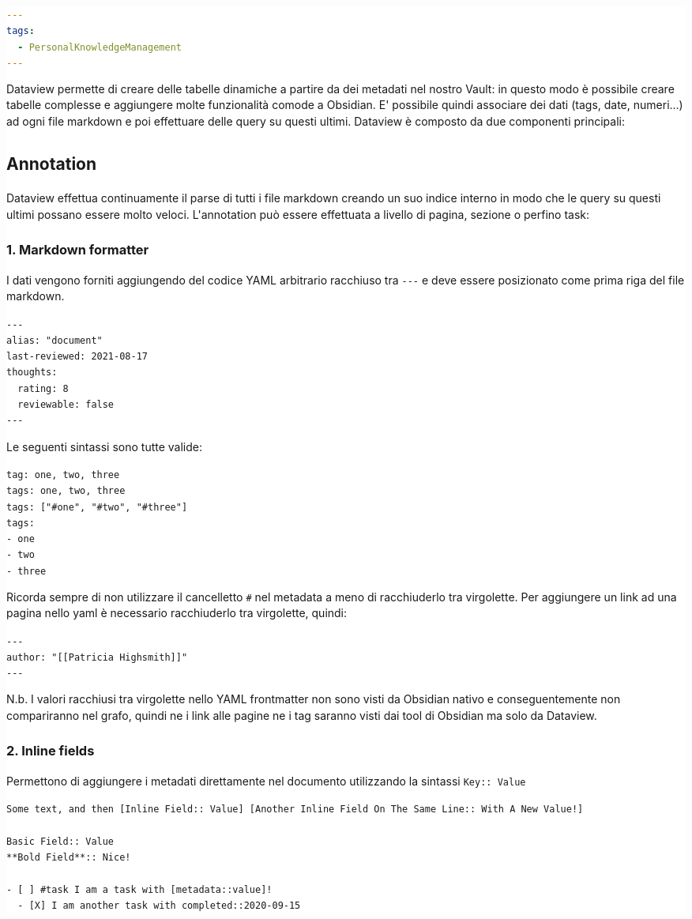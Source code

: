 ```yaml
---
tags:
  - PersonalKnowledgeManagement
---
```

Dataview permette di creare delle tabelle dinamiche a partire da dei metadati nel nostro Vault: in questo modo è possibile creare tabelle complesse e aggiungere molte funzionalità comode a Obsidian.
E' possibile quindi associare dei dati (tags, date, numeri…) ad ogni file markdown e poi effettuare delle query su questi ultimi.
Dataview è composto da due componenti principali:
## Annotation
Dataview effettua continuamente il parse di tutti i file markdown creando un suo indice interno in modo che le query su questi ultimi possano essere molto veloci.
L'annotation può essere effettuata a livello di pagina, sezione o perfino task:
### 1. Markdown formatter
I dati vengono forniti aggiungendo del codice YAML arbitrario racchiuso tra `---` e deve essere posizionato come prima riga del file markdown.
```
---
alias: "document"
last-reviewed: 2021-08-17
thoughts:
  rating: 8
  reviewable: false
---
```
Le seguenti sintassi sono tutte valide:
```
tag: one, two, three
tags: one, two, three
tags: ["#one", "#two", "#three"]
tags:
- one
- two
- three
```
Ricorda sempre di non utilizzare il cancelletto `#` nel metadata a meno di racchiuderlo tra virgolette.
Per aggiungere un link ad una pagina nello yaml è necessario racchiuderlo tra virgolette, quindi:
```
---
author: "[[Patricia Highsmith]]"
---
```
N.b. I valori racchiusi tra virgolette nello YAML frontmatter non sono visti da Obsidian nativo e conseguentemente non compariranno nel grafo, quindi ne i link alle pagine ne i tag saranno visti dai tool di Obsidian ma solo da Dataview.

### 2. Inline fields
Permettono di aggiungere i metadati direttamente nel documento utilizzando la sintassi `Key:: Value`
```
Some text, and then [Inline Field:: Value] [Another Inline Field On The Same Line:: With A New Value!]

Basic Field:: Value
**Bold Field**:: Nice!

- [ ] #task I am a task with [metadata::value]!
  - [X] I am another task with completed::2020-09-15

```